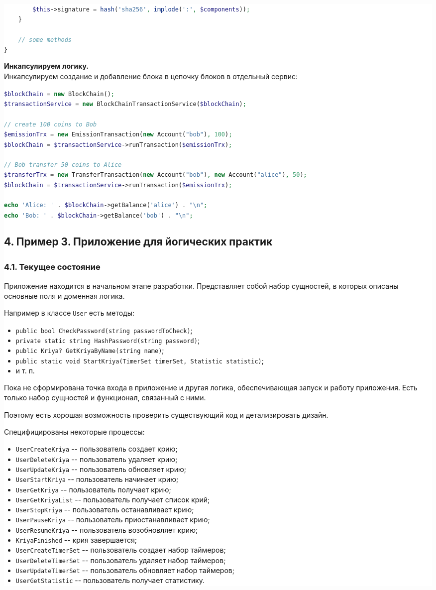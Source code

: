 ```php
        $this->signature = hash('sha256', implode(':', $components));
    }

    // some methods
}
```
**Инкапсулируем логику.**  
Инкапсулируем создание и добавление блока в цепочку блоков в отдельный сервис:
```php
$blockChain = new BlockChain();
$transactionService = new BlockChainTransactionService($blockChain);

// create 100 coins to Bob
$emissionTrx = new EmissionTransaction(new Account("bob"), 100);
$blockChain = $transactionService->runTransaction($emissionTrx);

// Bob transfer 50 coins to Alice
$transferTrx = new TransferTransaction(new Account("bob"), new Account("alice"), 50);
$blockChain = $transactionService->runTransaction($emissionTrx);

echo 'Alice: ' . $blockChain->getBalance('alice') . "\n";
echo 'Bob: ' . $blockChain->getBalance('bob') . "\n";
```

## 4. Пример 3. Приложение для йогических практик
### 4.1. Текущее состояние
Приложение находится в начальном этапе разработки. Представляет собой набор сущностей, в которых описаны основные поля и доменная логика.

Например в классе `User` есть методы:
- `public bool CheckPassword(string passwordToCheck)`;
- `private static string HashPassword(string password)`;
- `public Kriya? GetKriyaByName(string name)`;
- `public static void StartKriya(TimerSet timerSet, Statistic statistic)`;
- и т. п.

Пока не сформирована точка входа в приложение и другая логика, обеспечивающая запуск и работу приложения. Есть только набор сущностей и функционал, связанный с ними.

Поэтому есть хорошая возможность проверить существующий код и детализировать дизайн.

Специфицированы некоторые процессы:
- `UserCreateKriya` -- пользователь создает крию;
- `UserDeleteKriya` -- пользователь удаляет крию;
- `UserUpdateKriya` -- пользователь обновляет крию;
- `UserStartKriya` -- пользователь начинает крию;
- `UserGetKriya` -- пользователь получает крию;
- `UserGetKriyaList` -- пользователь получает список крий;
- `UserStopKriya` -- пользователь останавливает крию;
- `UserPauseKriya` -- пользователь приостанавливает крию;
- `UserResumeKriya` -- пользователь возобновляет крию;
- `KriyaFinished` -- крия завершается;
- `UserCreateTimerSet` -- пользователь создает набор таймеров;
- `UserDeleteTimerSet` -- пользователь удаляет набор таймеров;
- `UserUpdateTimerSet` -- пользователь обновляет набор таймеров;
- `UserGetStatistic` -- пользователь получает статистику.
